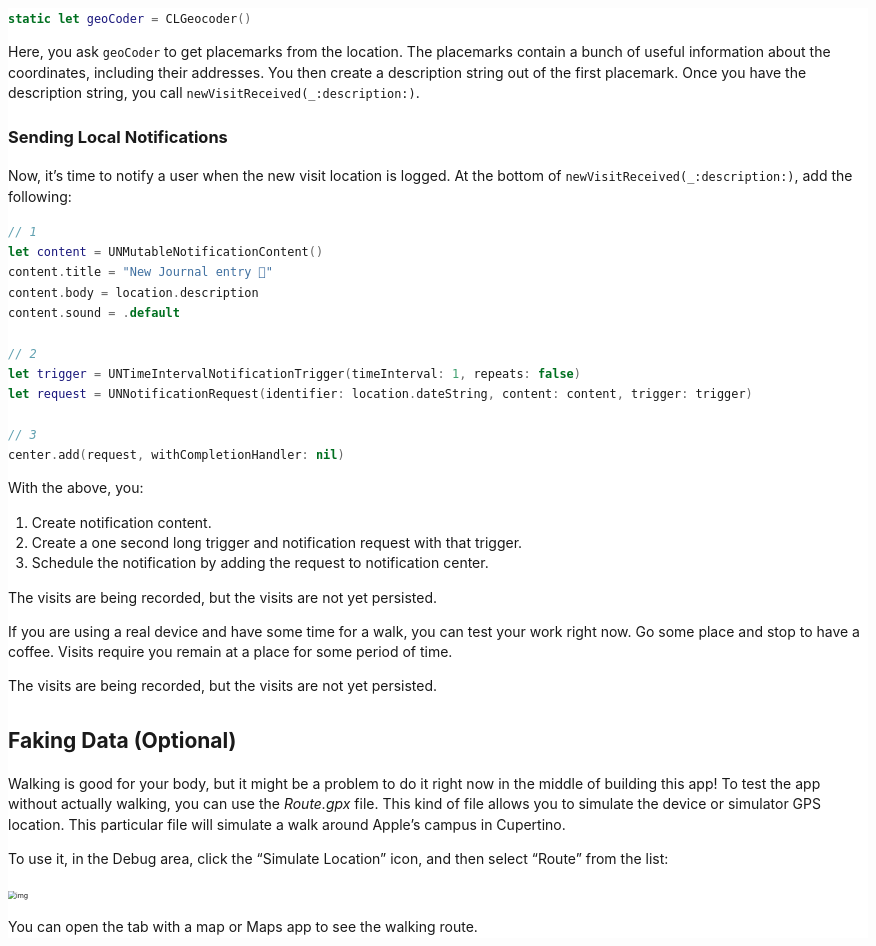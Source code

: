 ```swift
static let geoCoder = CLGeocoder()
```

Here, you ask `geoCoder` to get placemarks from the location. The placemarks contain a bunch of useful information about the coordinates, including their addresses. You then create a description string out of the first placemark. Once you have the description string, you call `newVisitReceived(_:description:)`.

### Sending Local Notifications

Now, it’s time to notify a user when the new visit location is logged. At the bottom of `newVisitReceived(_:description:)`, add the following:

```swift
// 1
let content = UNMutableNotificationContent()
content.title = "New Journal entry 📌"
content.body = location.description
content.sound = .default

// 2
let trigger = UNTimeIntervalNotificationTrigger(timeInterval: 1, repeats: false)
let request = UNNotificationRequest(identifier: location.dateString, content: content, trigger: trigger)

// 3
center.add(request, withCompletionHandler: nil)
```

With the above, you:

1. Create notification content.
2. Create a one second long trigger and notification request with that trigger.
3. Schedule the notification by adding the request to notification center.

The visits are being recorded, but the visits are not yet persisted.

If you are using a real device and have some time for a walk, you can test your work right now. Go some place and stop to have a coffee. Visits require you remain at a place for some period of time.

The visits are being recorded, but the visits are not yet persisted.

## Faking Data (Optional)

Walking is good for your body, but it might be a problem to do it right now in the middle of building this app! To test the app without actually walking, you can use the *Route.gpx* file. This kind of file allows you to simulate the device or simulator GPS location. This particular file will simulate a walk around Apple’s campus in Cupertino.

To use it, in the Debug area, click the “Simulate Location” icon, and then select “Route” from the list:

<img src="https://koenig-media.raywenderlich.com/uploads/2018/04/route-650x333.png" alt="img" style="zoom:50%;" />

You can open the tab with a map or Maps app to see the walking route.
